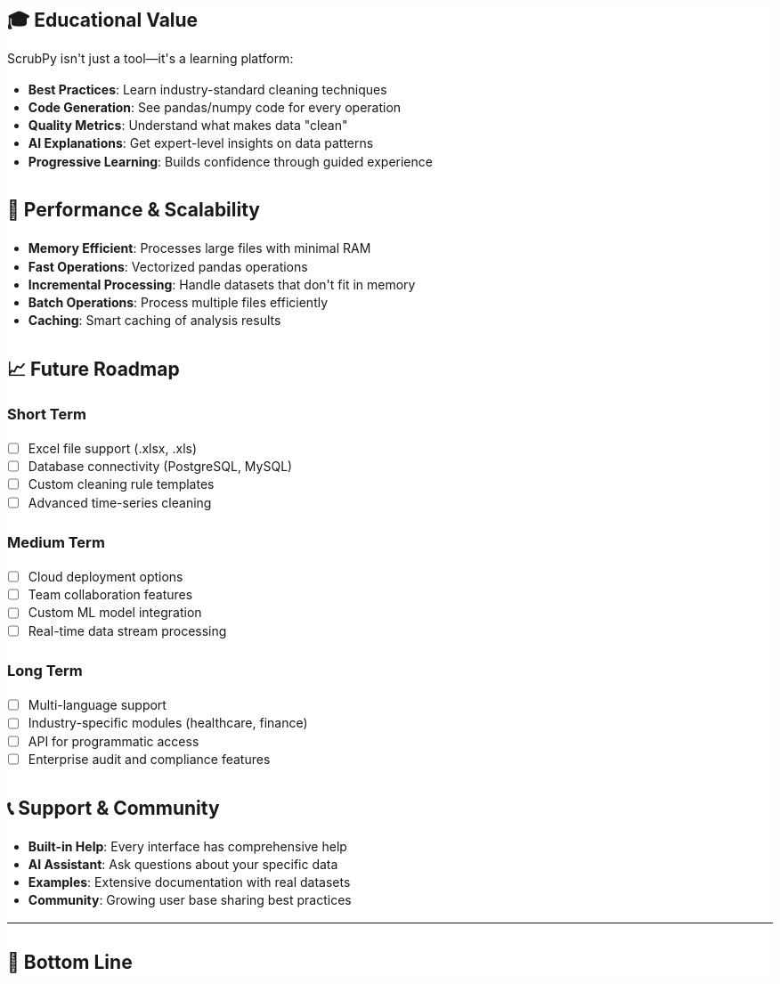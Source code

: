 ## 🎓 Educational Value

ScrubPy isn't just a tool—it's a learning platform:

- **Best Practices**: Learn industry-standard cleaning techniques
- **Code Generation**: See pandas/numpy code for every operation
- **Quality Metrics**: Understand what makes data "clean"
- **AI Explanations**: Get expert-level insights on data patterns
- **Progressive Learning**: Builds confidence through guided experience

## 🚀 Performance & Scalability

- **Memory Efficient**: Processes large files with minimal RAM
- **Fast Operations**: Vectorized pandas operations
- **Incremental Processing**: Handle datasets that don't fit in memory
- **Batch Operations**: Process multiple files efficiently
- **Caching**: Smart caching of analysis results

## 📈 Future Roadmap

### Short Term
- [ ] Excel file support (.xlsx, .xls)
- [ ] Database connectivity (PostgreSQL, MySQL)
- [ ] Custom cleaning rule templates
- [ ] Advanced time-series cleaning

### Medium Term
- [ ] Cloud deployment options
- [ ] Team collaboration features
- [ ] Custom ML model integration
- [ ] Real-time data stream processing

### Long Term
- [ ] Multi-language support
- [ ] Industry-specific modules (healthcare, finance)
- [ ] API for programmatic access
- [ ] Enterprise audit and compliance features

## 📞 Support & Community

- **Built-in Help**: Every interface has comprehensive help
- **AI Assistant**: Ask questions about your specific data
- **Examples**: Extensive documentation with real datasets
- **Community**: Growing user base sharing best practices

---

## 🎯 Bottom Line
